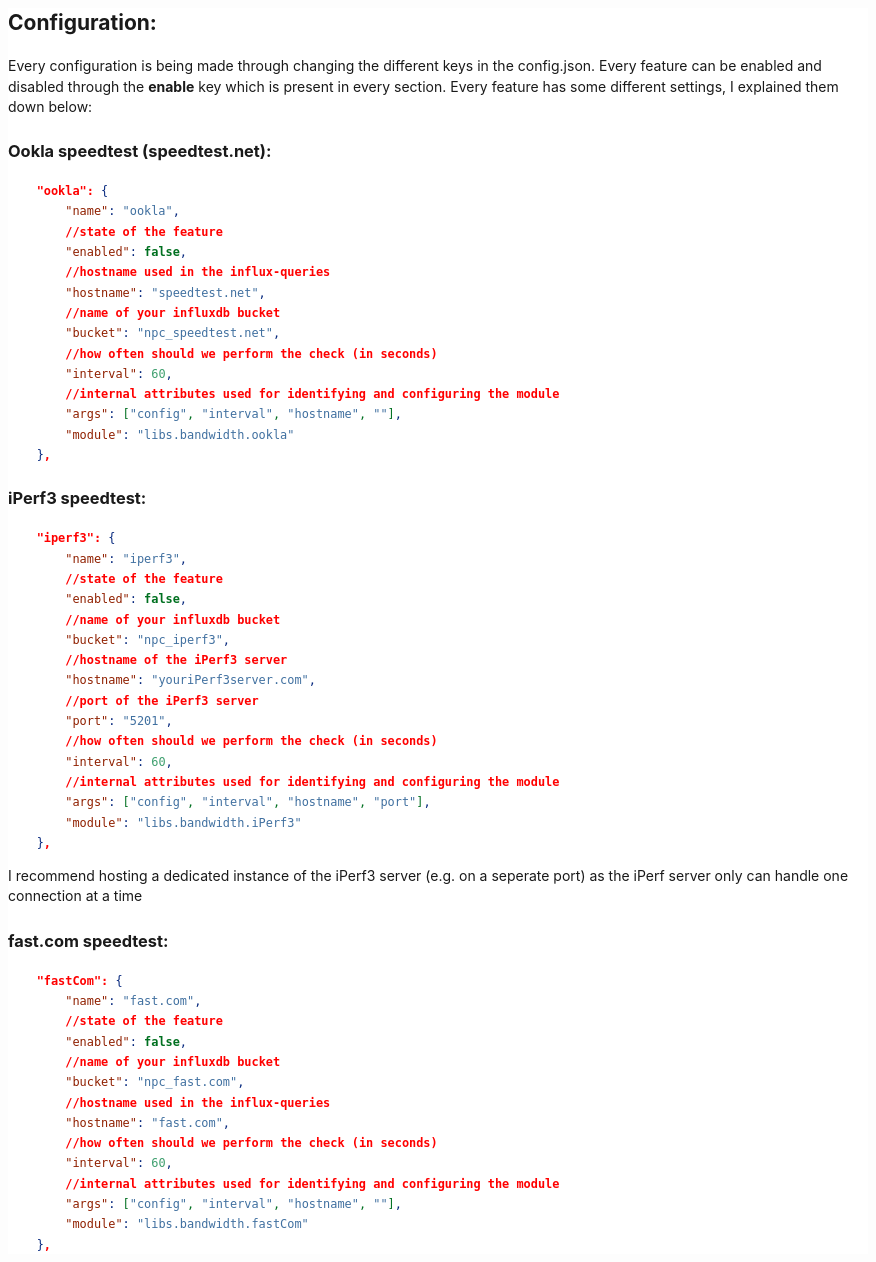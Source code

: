 ## Configuration:
Every configuration is being made through changing the different keys in the config.json. Every feature can be enabled and disabled through the **enable** key which is present in every section. Every feature has some different settings, I explained them down below:

### Ookla speedtest (speedtest.net):
```json
    "ookla": {
        "name": "ookla",
        //state of the feature
        "enabled": false,
        //hostname used in the influx-queries
        "hostname": "speedtest.net",
        //name of your influxdb bucket
        "bucket": "npc_speedtest.net",
        //how often should we perform the check (in seconds)
        "interval": 60,
        //internal attributes used for identifying and configuring the module
        "args": ["config", "interval", "hostname", ""],
        "module": "libs.bandwidth.ookla"
    },
```

### iPerf3 speedtest:
```json
    "iperf3": {
        "name": "iperf3",
        //state of the feature
        "enabled": false,
        //name of your influxdb bucket
        "bucket": "npc_iperf3",
        //hostname of the iPerf3 server
        "hostname": "youriPerf3server.com",
        //port of the iPerf3 server
        "port": "5201",
        //how often should we perform the check (in seconds)
        "interval": 60,
        //internal attributes used for identifying and configuring the module
        "args": ["config", "interval", "hostname", "port"],
        "module": "libs.bandwidth.iPerf3"
    },
```
I recommend hosting a dedicated instance of the iPerf3 server (e.g. on a seperate port) as the iPerf server only can handle one connection at a time

### fast.com speedtest:
```json
    "fastCom": {
        "name": "fast.com",
        //state of the feature
        "enabled": false,
        //name of your influxdb bucket
        "bucket": "npc_fast.com",
        //hostname used in the influx-queries
        "hostname": "fast.com",
        //how often should we perform the check (in seconds)
        "interval": 60,
        //internal attributes used for identifying and configuring the module
        "args": ["config", "interval", "hostname", ""],
        "module": "libs.bandwidth.fastCom"
    },
```
